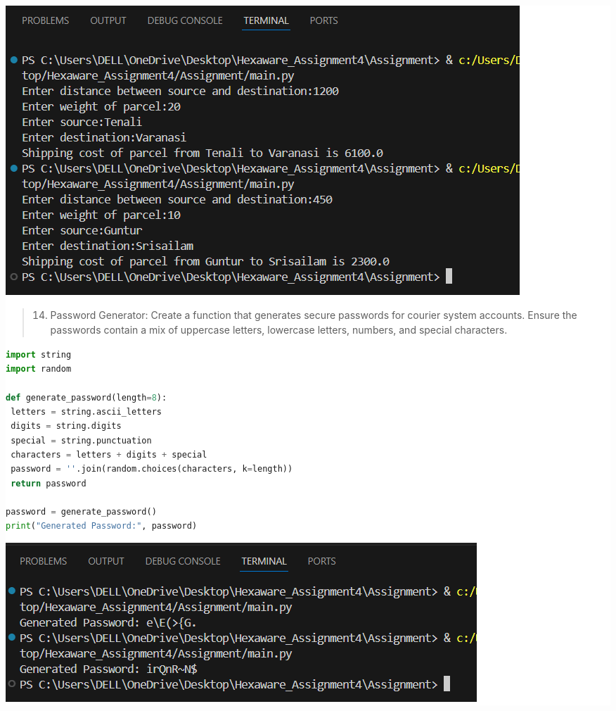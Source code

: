 ![alt text](image-12.png)

> 14. Password Generator: Create a function that generates secure passwords for courier system 
accounts. Ensure the passwords contain a mix of uppercase letters, lowercase letters, numbers, and special characters. 
```python
import string
import random

def generate_password(length=8):
 letters = string.ascii_letters
 digits = string.digits
 special = string.punctuation
 characters = letters + digits + special
 password = ''.join(random.choices(characters, k=length))
 return password

password = generate_password()
print("Generated Password:", password)
```
![alt text](image-13.png)
